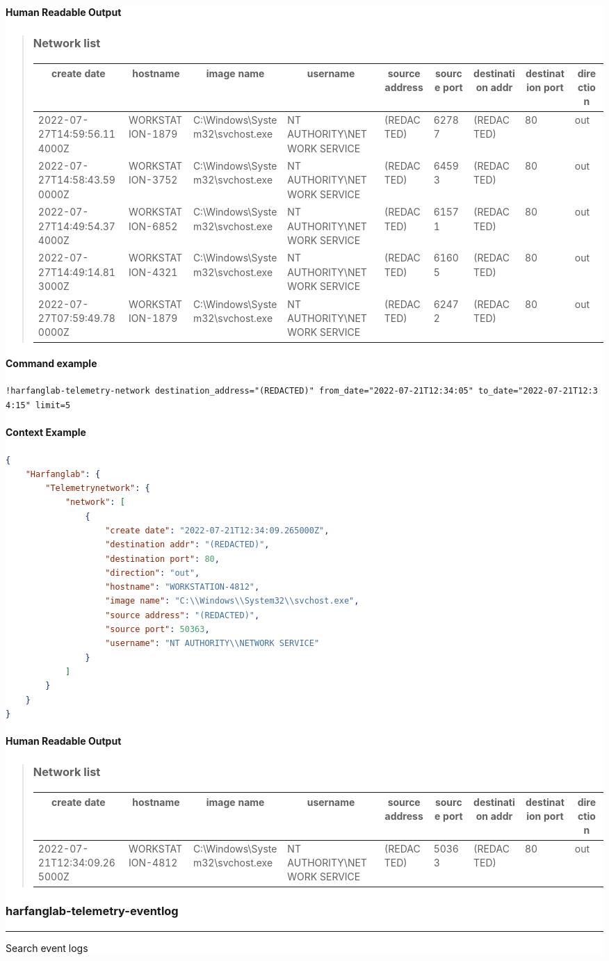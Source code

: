 #### Human Readable Output

>### Network list
>|create date|hostname|image name|username|source address|source port|destination addr|destination port|direction|
>|---|---|---|---|---|---|---|---|---|
>| 2022-07-27T14:59:56.114000Z | WORKSTATION-1879 | C:\Windows\System32\svchost.exe | NT AUTHORITY\NETWORK SERVICE | (REDACTED) | 62787 | (REDACTED) | 80 | out |
>| 2022-07-27T14:58:43.590000Z | WORKSTATION-3752 | C:\Windows\System32\svchost.exe | NT AUTHORITY\NETWORK SERVICE | (REDACTED) | 64593 | (REDACTED) | 80 | out |
>| 2022-07-27T14:49:54.374000Z | WORKSTATION-6852 | C:\Windows\System32\svchost.exe | NT AUTHORITY\NETWORK SERVICE | (REDACTED) | 61571 | (REDACTED) | 80 | out |
>| 2022-07-27T14:49:14.813000Z | WORKSTATION-4321 | C:\Windows\System32\svchost.exe | NT AUTHORITY\NETWORK SERVICE | (REDACTED) | 61605 | (REDACTED) | 80 | out |
>| 2022-07-27T07:59:49.780000Z | WORKSTATION-1879 | C:\Windows\System32\svchost.exe | NT AUTHORITY\NETWORK SERVICE | (REDACTED) | 62472 | (REDACTED) | 80 | out |


#### Command example
```!harfanglab-telemetry-network destination_address="(REDACTED)" from_date="2022-07-21T12:34:05" to_date="2022-07-21T12:34:15" limit=5```
#### Context Example
```json
{
    "Harfanglab": {
        "Telemetrynetwork": {
            "network": [
                {
                    "create date": "2022-07-21T12:34:09.265000Z",
                    "destination addr": "(REDACTED)",
                    "destination port": 80,
                    "direction": "out",
                    "hostname": "WORKSTATION-4812",
                    "image name": "C:\\Windows\\System32\\svchost.exe",
                    "source address": "(REDACTED)",
                    "source port": 50363,
                    "username": "NT AUTHORITY\\NETWORK SERVICE"
                }
            ]
        }
    }
}
```

#### Human Readable Output

>### Network list
>|create date|hostname|image name|username|source address|source port|destination addr|destination port|direction|
>|---|---|---|---|---|---|---|---|---|
>| 2022-07-21T12:34:09.265000Z | WORKSTATION-4812 | C:\Windows\System32\svchost.exe | NT AUTHORITY\NETWORK SERVICE | (REDACTED) | 50363 | (REDACTED) | 80 | out |


### harfanglab-telemetry-eventlog
***
Search event logs
